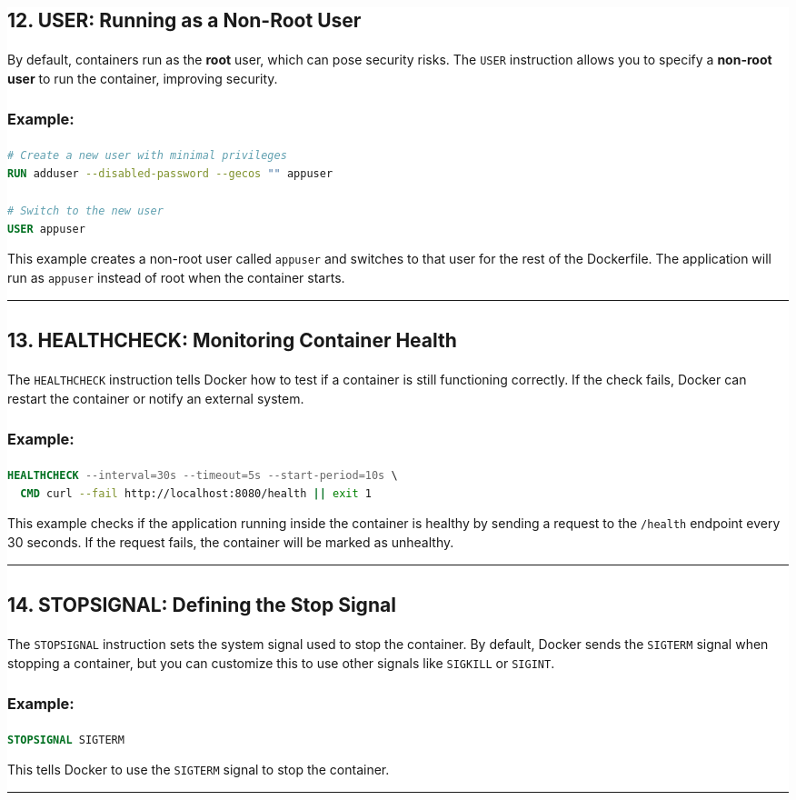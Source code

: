 ## 12. **USER**: Running as a Non-Root User

By default, containers run as the **root** user, which can pose security risks. The `USER` instruction allows you to specify a **non-root user** to run the container, improving security.

### Example:

```Dockerfile
# Create a new user with minimal privileges
RUN adduser --disabled-password --gecos "" appuser

# Switch to the new user
USER appuser
```

This example creates a non-root user called `appuser` and switches to that user for the rest of the Dockerfile. The application will run as `appuser` instead of root when the container starts.

---

## 13. **HEALTHCHECK**: Monitoring Container Health

The `HEALTHCHECK` instruction tells Docker how to test if a container is still functioning correctly. If the check fails, Docker can restart the container or notify an external system.

### Example:

```Dockerfile
HEALTHCHECK --interval=30s --timeout=5s --start-period=10s \
  CMD curl --fail http://localhost:8080/health || exit 1
```

This example checks if the application running inside the container is healthy by sending a request to the `/health` endpoint every 30 seconds. If the request fails, the container will be marked as unhealthy.

---

## 14. **STOPSIGNAL**: Defining the Stop Signal

The `STOPSIGNAL` instruction sets the system signal used to stop the container. By default, Docker sends the `SIGTERM` signal when stopping a container, but you can customize this to use other signals like `SIGKILL` or `SIGINT`.

### Example:

```Dockerfile
STOPSIGNAL SIGTERM
```

This tells Docker to use the `SIGTERM` signal to stop the container.

---
